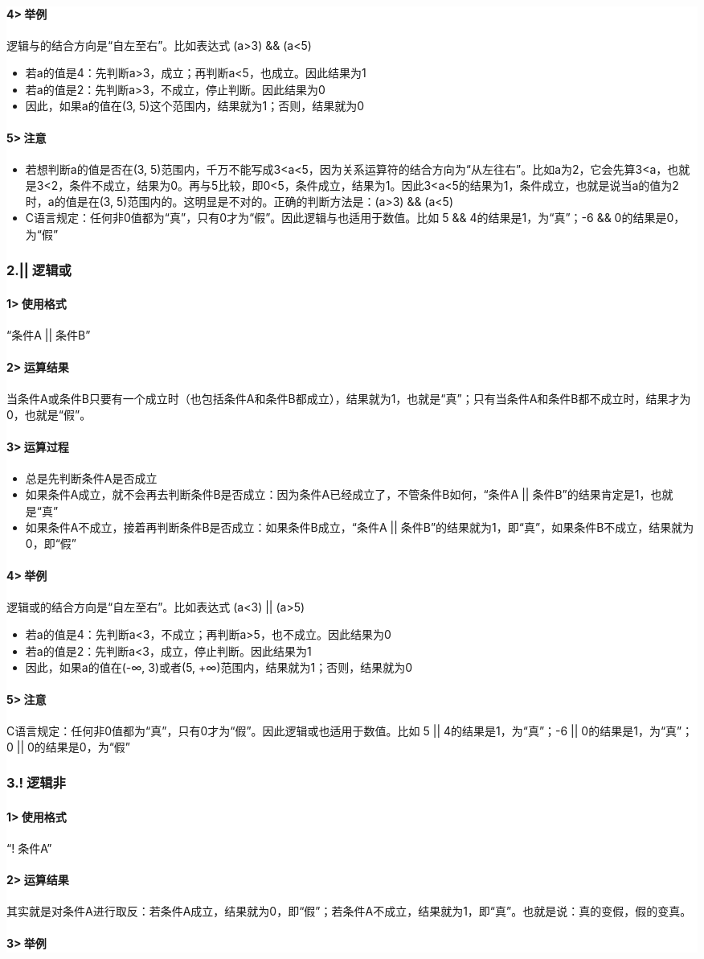 #### 4> 举例

逻辑与的结合方向是“自左至右”。比如表达式 (a>3) && (a<5)

- 若a的值是4：先判断a>3，成立；再判断a<5，也成立。因此结果为1
- 若a的值是2：先判断a>3，不成立，停止判断。因此结果为0
- 因此，如果a的值在(3, 5)这个范围内，结果就为1；否则，结果就为0

#### 5> 注意

- 若想判断a的值是否在(3, 5)范围内，千万不能写成3<a<5，因为关系运算符的结合方向为“从左往右”。比如a为2，它会先算3<a，也就是3<2，条件不成立，结果为0。再与5比较，即0<5，条件成立，结果为1。因此3<a<5的结果为1，条件成立，也就是说当a的值为2时，a的值是在(3, 5)范围内的。这明显是不对的。正确的判断方法是：(a>3) && (a<5)
- C语言规定：任何非0值都为“真”，只有0才为“假”。因此逻辑与也适用于数值。比如 5 && 4的结果是1，为“真”；-6 && 0的结果是0，为“假”

 

### 2.|| 逻辑或

#### 1> 使用格式

“条件A || 条件B”

#### 2> 运算结果

当条件A或条件B只要有一个成立时（也包括条件A和条件B都成立），结果就为1，也就是“真”；只有当条件A和条件B都不成立时，结果才为0，也就是“假”。

#### 3> 运算过程

- 总是先判断条件A是否成立
- 如果条件A成立，就不会再去判断条件B是否成立：因为条件A已经成立了，不管条件B如何，“条件A || 条件B”的结果肯定是1，也就是“真”
- 如果条件A不成立，接着再判断条件B是否成立：如果条件B成立，“条件A || 条件B”的结果就为1，即“真”，如果条件B不成立，结果就为0，即“假”

#### 4> 举例

逻辑或的结合方向是“自左至右”。比如表达式 (a<3) || (a>5)

- 若a的值是4：先判断a<3，不成立；再判断a>5，也不成立。因此结果为0
- 若a的值是2：先判断a<3，成立，停止判断。因此结果为1
- 因此，如果a的值在(-∞, 3)或者(5, +∞)范围内，结果就为1；否则，结果就为0

 

#### 5> 注意

 C语言规定：任何非0值都为“真”，只有0才为“假”。因此逻辑或也适用于数值。比如 5 || 4的结果是1，为“真”；-6 || 0的结果是1，为“真”；0 || 0的结果是0，为“假”

 

### 3.!  逻辑非

#### 1> 使用格式

“! 条件A”

#### 2> 运算结果

其实就是对条件A进行取反：若条件A成立，结果就为0，即“假”；若条件A不成立，结果就为1，即“真”。也就是说：真的变假，假的变真。

#### 3> 举例
